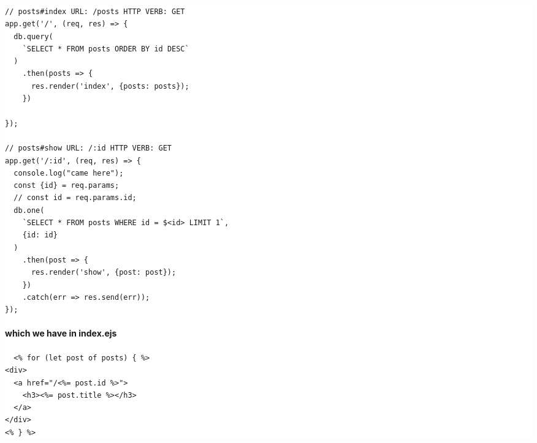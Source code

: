     // posts#index URL: /posts HTTP VERB: GET
    app.get('/', (req, res) => {
      db.query(
        `SELECT * FROM posts ORDER BY id DESC`
      )
        .then(posts => {
          res.render('index', {posts: posts});
        })

    });

    // posts#show URL: /:id HTTP VERB: GET
    app.get('/:id', (req, res) => {
      console.log("came here");
      const {id} = req.params;
      // const id = req.params.id;
      db.one(
        `SELECT * FROM posts WHERE id = $<id> LIMIT 1`,
        {id: id}
      )
        .then(post => {
          res.render('show', {post: post});
        })
        .catch(err => res.send(err));
    });
    
    
 #### which we have in index.ejs
    
      <% for (let post of posts) { %>
    <div>
      <a href="/<%= post.id %>">
        <h3><%= post.title %></h3>
      </a>
    </div>
    <% } %>
    
